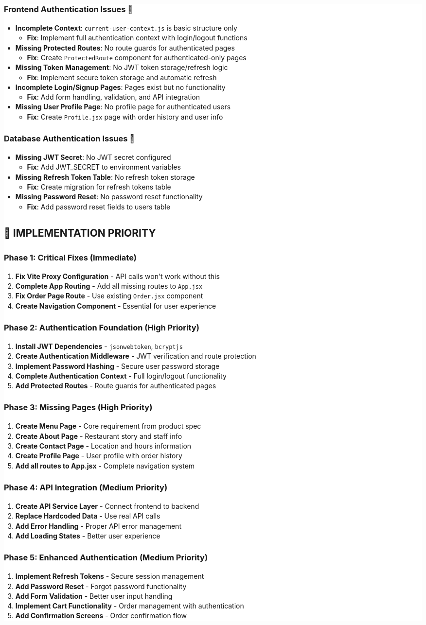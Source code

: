 ### **Frontend Authentication Issues** 🚨
- **Incomplete Context**: `current-user-context.js` is basic structure only
  - **Fix**: Implement full authentication context with login/logout functions
- **Missing Protected Routes**: No route guards for authenticated pages
  - **Fix**: Create `ProtectedRoute` component for authenticated-only pages
- **Missing Token Management**: No JWT token storage/refresh logic
  - **Fix**: Implement secure token storage and automatic refresh
- **Incomplete Login/Signup Pages**: Pages exist but no functionality
  - **Fix**: Add form handling, validation, and API integration
- **Missing User Profile Page**: No profile page for authenticated users
  - **Fix**: Create `Profile.jsx` page with order history and user info

### **Database Authentication Issues** 🚨
- **Missing JWT Secret**: No JWT secret configured
  - **Fix**: Add JWT_SECRET to environment variables
- **Missing Refresh Token Table**: No refresh token storage
  - **Fix**: Create migration for refresh tokens table
- **Missing Password Reset**: No password reset functionality
  - **Fix**: Add password reset fields to users table

## 🔧 **IMPLEMENTATION PRIORITY**

### **Phase 1: Critical Fixes (Immediate)**
1. **Fix Vite Proxy Configuration** - API calls won't work without this
2. **Complete App Routing** - Add all missing routes to `App.jsx`
3. **Fix Order Page Route** - Use existing `Order.jsx` component
4. **Create Navigation Component** - Essential for user experience

### **Phase 2: Authentication Foundation (High Priority)**
1. **Install JWT Dependencies** - `jsonwebtoken`, `bcryptjs`
2. **Create Authentication Middleware** - JWT verification and route protection
3. **Implement Password Hashing** - Secure user password storage
4. **Complete Authentication Context** - Full login/logout functionality
5. **Add Protected Routes** - Route guards for authenticated pages

### **Phase 3: Missing Pages (High Priority)**
1. **Create Menu Page** - Core requirement from product spec
2. **Create About Page** - Restaurant story and staff info
3. **Create Contact Page** - Location and hours information
4. **Create Profile Page** - User profile with order history
5. **Add all routes to App.jsx** - Complete navigation system

### **Phase 4: API Integration (Medium Priority)**
1. **Create API Service Layer** - Connect frontend to backend
2. **Replace Hardcoded Data** - Use real API calls
3. **Add Error Handling** - Proper API error management
4. **Add Loading States** - Better user experience

### **Phase 5: Enhanced Authentication (Medium Priority)**
1. **Implement Refresh Tokens** - Secure session management
2. **Add Password Reset** - Forgot password functionality
3. **Add Form Validation** - Better user input handling
4. **Implement Cart Functionality** - Order management with authentication
5. **Add Confirmation Screens** - Order confirmation flow
